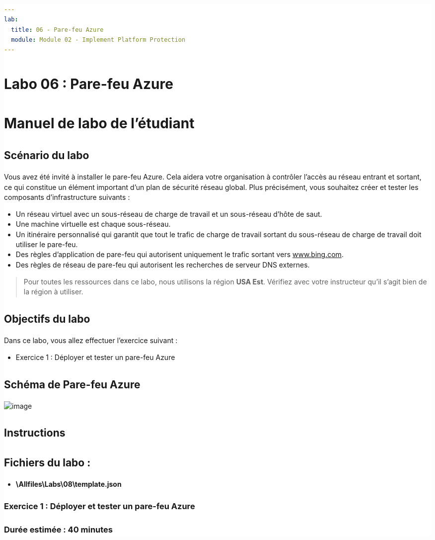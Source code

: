 ```yaml
---
lab:
  title: 06 - Pare-feu Azure
  module: Module 02 - Implement Platform Protection
---
```


# Labo 06 : Pare-feu Azure
# Manuel de labo de l’étudiant

## Scénario du labo

Vous avez été invité à installer le pare-feu Azure. Cela aidera votre organisation à contrôler l’accès au réseau entrant et sortant, ce qui constitue un élément important d’un plan de sécurité réseau global. Plus précisément, vous souhaitez créer et tester les composants d’infrastructure suivants :

- Un réseau virtuel avec un sous-réseau de charge de travail et un sous-réseau d’hôte de saut.
- Une machine virtuelle est chaque sous-réseau. 
- Un itinéraire personnalisé qui garantit que tout le trafic de charge de travail sortant du sous-réseau de charge de travail doit utiliser le pare-feu.
- Des règles d’application de pare-feu qui autorisent uniquement le trafic sortant vers www.bing.com. 
- Des règles de réseau de pare-feu qui autorisent les recherches de serveur DNS externes.

> Pour toutes les ressources dans ce labo, nous utilisons la région **USA Est**. Vérifiez avec votre instructeur qu’il s’agit bien de la région à utiliser. 

## Objectifs du labo

Dans ce labo, vous allez effectuer l’exercice suivant :

- Exercice 1 : Déployer et tester un pare-feu Azure

## Schéma de Pare-feu Azure

![image](https://user-images.githubusercontent.com/91347931/157529954-a1bc434b-2eca-41c1-b875-1f0c977d5e20.png)

## Instructions

## Fichiers du labo :

- **\\Allfiles\\Labs\\08\\template.json**

### Exercice 1 : Déployer et tester un pare-feu Azure

### Durée estimée : 40 minutes
